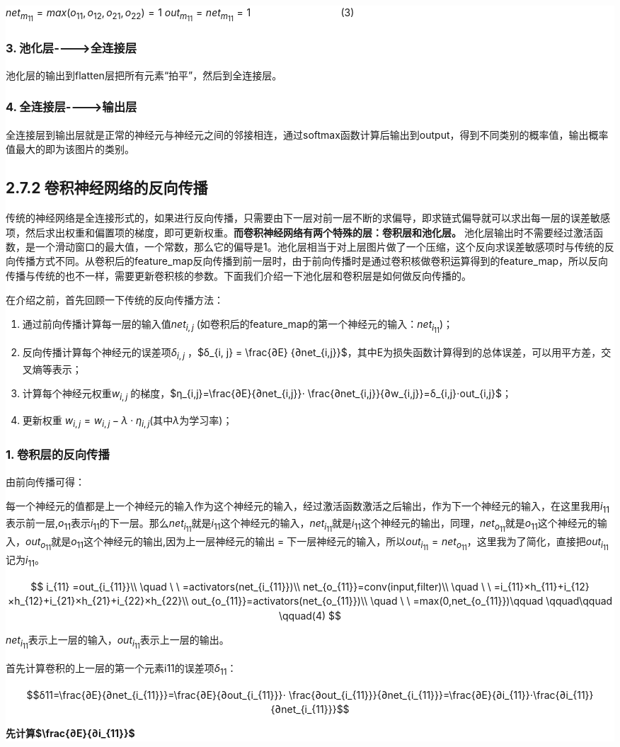 $net_{m_{11}}= max(o_{11},o_{12},o_{21},o_{22})=1$
$out_{m_{11}}=net_{m_{11}}=1\qquad \qquad\qquad \qquad(3)$
 

### 3. 池化层---->全连接层

池化层的输出到flatten层把所有元素“拍平”，然后到全连接层。

### 4. 全连接层---->输出层

全连接层到输出层就是正常的神经元与神经元之间的邻接相连，通过softmax函数计算后输出到output，得到不同类别的概率值，输出概率值最大的即为该图片的类别。

## 2.7.2 卷积神经网络的反向传播

传统的神经网络是全连接形式的，如果进行反向传播，只需要由下一层对前一层不断的求偏导，即求链式偏导就可以求出每一层的误差敏感项，然后求出权重和偏置项的梯度，即可更新权重。**而卷积神经网络有两个特殊的层：卷积层和池化层。** 池化层输出时不需要经过激活函数，是一个滑动窗口的最大值，一个常数，那么它的偏导是1。池化层相当于对上层图片做了一个压缩，这个反向求误差敏感项时与传统的反向传播方式不同。从卷积后的feature_map反向传播到前一层时，由于前向传播时是通过卷积核做卷积运算得到的feature_map，所以反向传播与传统的也不一样，需要更新卷积核的参数。下面我们介绍一下池化层和卷积层是如何做反向传播的。

在介绍之前，首先回顾一下传统的反向传播方法：

1. 通过前向传播计算每一层的输入值$net_{i,j}$ (如卷积后的feature_map的第一个神经元的输入：$net_{i_{11}}$)；

2. 反向传播计算每个神经元的误差项$δ_{i,j}$ ，$δ_{i, j} = \frac{∂E} {∂net_{i,j}}$，其中E为损失函数计算得到的总体误差，可以用平方差，交叉熵等表示；

3. 计算每个神经元权重$w_{i,j}$ 的梯度，$η_{i,j}=\frac{∂E}{∂net_{i,j}}⋅ \frac{∂net_{i,j}}{∂w_{i,j}}=δ_{i,j}⋅out_{i,j}$；

4. 更新权重 $w_{i,j}=w_{i,j}−λ⋅η_{i,j}$(其中$λ$为学习率)；

### 1. 卷积层的反向传播

由前向传播可得：

每一个神经元的值都是上一个神经元的输入作为这个神经元的输入，经过激活函数激活之后输出，作为下一个神经元的输入，在这里我用$i_{11}$表示前一层,$o_{11}$表示$i_{11}$的下一层。那么$net_{i_{11}}$就是$i_{11}$这个神经元的输入，$net_{i_{11}}$就是$i_{11}$这个神经元的输出，同理，$net_{o_{11}}$就是$o_{11}$这个神经元的输入，$out_{o_{11}}$就是$o_{11}$这个神经元的输出,因为上一层神经元的输出 = 下一层神经元的输入，所以$out_{i_{11}}= net_{o_{11}}$，这里我为了简化，直接把$out_{i_{11}}$记为$i_{11}$。


$$
i_{11} =out_{i_{11}}\\
\quad \ \ =activators(net_{i_{11}})\\
net_{o_{11}}=conv(input,filter)\\
\quad \ \ =i_{11}×h_{11}+i_{12}×h_{12}+i_{21}×h_{21}+i_{22}×h_{22}\\
out_{o_{11}}=activators(net_{o_{11}})\\
\quad \ \ =max(0,net_{o_{11}})\qquad \qquad\qquad \qquad(4)
$$

$net_{i_{11}}$表示上一层的输入，$out_{i_{11}}$表示上一层的输出。

首先计算卷积的上一层的第一个元素i11的误差项$δ_{11}$：

$$δ11=\frac{∂E}{∂net_{i_{11}}}=\frac{∂E}{∂out_{i_{11}}}⋅ \frac{∂out_{i_{11}}}{∂net_{i_{11}}}=\frac{∂E}{∂i_{11}}⋅\frac{∂i_{11}}{∂net_{i_{11}}}$$


**先计算$\frac{∂E}{∂i_{11}}$**
